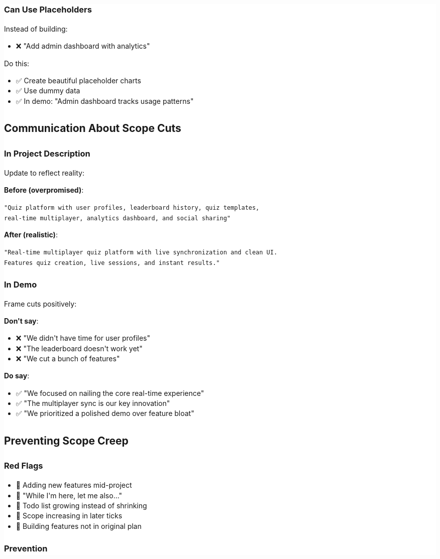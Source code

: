 ### Can Use Placeholders

Instead of building:
- ❌ "Add admin dashboard with analytics"

Do this:
- ✅ Create beautiful placeholder charts
- ✅ Use dummy data
- ✅ In demo: "Admin dashboard tracks usage patterns"

## Communication About Scope Cuts

### In Project Description

Update to reflect reality:

**Before (overpromised)**:
```
"Quiz platform with user profiles, leaderboard history, quiz templates,
real-time multiplayer, analytics dashboard, and social sharing"
```

**After (realistic)**:
```
"Real-time multiplayer quiz platform with live synchronization and clean UI.
Features quiz creation, live sessions, and instant results."
```

### In Demo

Frame cuts positively:

**Don't say**:
- ❌ "We didn't have time for user profiles"
- ❌ "The leaderboard doesn't work yet"
- ❌ "We cut a bunch of features"

**Do say**:
- ✅ "We focused on nailing the core real-time experience"
- ✅ "The multiplayer sync is our key innovation"
- ✅ "We prioritized a polished demo over feature bloat"

## Preventing Scope Creep

### Red Flags

- 🚩 Adding new features mid-project
- 🚩 "While I'm here, let me also..."
- 🚩 Todo list growing instead of shrinking
- 🚩 Scope increasing in later ticks
- 🚩 Building features not in original plan

### Prevention
